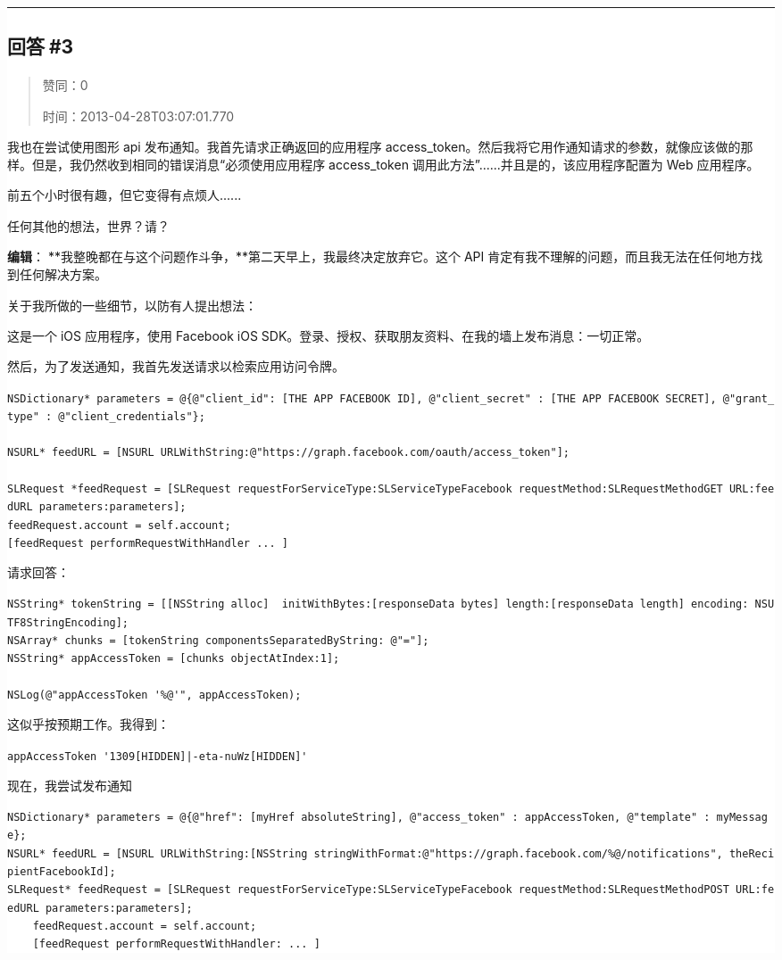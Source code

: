 * * *

## 回答 #3

> 赞同：0
> 
> 时间：2013-04-28T03:07:01.770

我也在尝试使用图形 api 发布通知。我首先请求正确返回的应用程序 access_token。然后我将它用作通知请求的参数，就像应该做的那样。但是，我仍然收到相同的错误消息“必须使用应用程序 access_token 调用此方法”......并且是的，该应用程序配置为 Web 应用程序。

前五个小时很有趣，但它变得有点烦人......

任何其他的想法，世界？请？

**编辑**： **我整晚都在与这个问题作斗争，**第二天早上，我最终决定放弃它。这个 API 肯定有我不理解的问题，而且我无法在任何地方找到任何解决方案。

关于我所做的一些细节，以防有人提出想法：

这是一个 iOS 应用程序，使用 Facebook iOS SDK。登录、授权、获取朋友资料、在我的墙上发布消息：一切正常。

然后，为了发送通知，我首先发送请求以检索应用访问令牌。

```
NSDictionary* parameters = @{@"client_id": [THE APP FACEBOOK ID], @"client_secret" : [THE APP FACEBOOK SECRET], @"grant_type" : @"client_credentials"};

NSURL* feedURL = [NSURL URLWithString:@"https://graph.facebook.com/oauth/access_token"];

SLRequest *feedRequest = [SLRequest requestForServiceType:SLServiceTypeFacebook requestMethod:SLRequestMethodGET URL:feedURL parameters:parameters];
feedRequest.account = self.account;
[feedRequest performRequestWithHandler ... ] 
```

请求回答：

```
NSString* tokenString = [[NSString alloc]  initWithBytes:[responseData bytes] length:[responseData length] encoding: NSUTF8StringEncoding];
NSArray* chunks = [tokenString componentsSeparatedByString: @"="];
NSString* appAccessToken = [chunks objectAtIndex:1];

NSLog(@"appAccessToken '%@'", appAccessToken); 
```

这似乎按预期工作。我得到：

```
appAccessToken '1309[HIDDEN]|-eta-nuWz[HIDDEN]' 
```

现在，我尝试发布通知

```
NSDictionary* parameters = @{@"href": [myHref absoluteString], @"access_token" : appAccessToken, @"template" : myMessage};
NSURL* feedURL = [NSURL URLWithString:[NSString stringWithFormat:@"https://graph.facebook.com/%@/notifications", theRecipientFacebookId];
SLRequest* feedRequest = [SLRequest requestForServiceType:SLServiceTypeFacebook requestMethod:SLRequestMethodPOST URL:feedURL parameters:parameters];
    feedRequest.account = self.account;
    [feedRequest performRequestWithHandler: ... ] 
```
